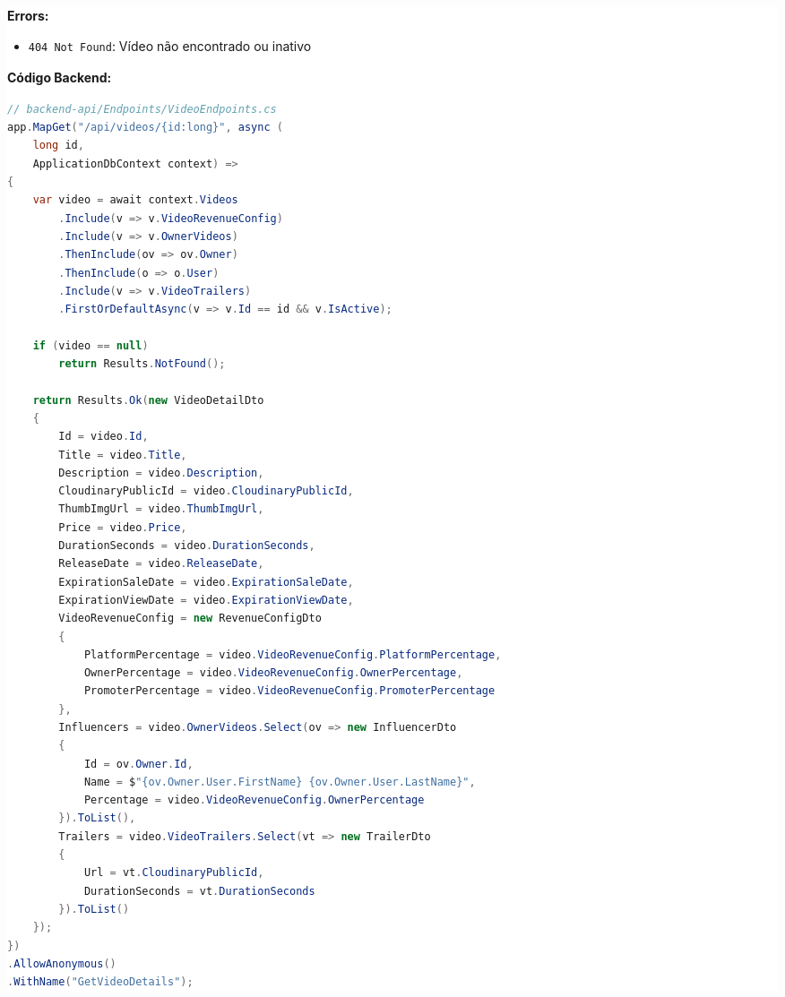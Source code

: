 **Errors:**
- `404 Not Found`: Vídeo não encontrado ou inativo

**Código Backend:**
```csharp
// backend-api/Endpoints/VideoEndpoints.cs
app.MapGet("/api/videos/{id:long}", async (
    long id,
    ApplicationDbContext context) =>
{
    var video = await context.Videos
        .Include(v => v.VideoRevenueConfig)
        .Include(v => v.OwnerVideos)
        .ThenInclude(ov => ov.Owner)
        .ThenInclude(o => o.User)
        .Include(v => v.VideoTrailers)
        .FirstOrDefaultAsync(v => v.Id == id && v.IsActive);
    
    if (video == null)
        return Results.NotFound();
    
    return Results.Ok(new VideoDetailDto
    {
        Id = video.Id,
        Title = video.Title,
        Description = video.Description,
        CloudinaryPublicId = video.CloudinaryPublicId,
        ThumbImgUrl = video.ThumbImgUrl,
        Price = video.Price,
        DurationSeconds = video.DurationSeconds,
        ReleaseDate = video.ReleaseDate,
        ExpirationSaleDate = video.ExpirationSaleDate,
        ExpirationViewDate = video.ExpirationViewDate,
        VideoRevenueConfig = new RevenueConfigDto
        {
            PlatformPercentage = video.VideoRevenueConfig.PlatformPercentage,
            OwnerPercentage = video.VideoRevenueConfig.OwnerPercentage,
            PromoterPercentage = video.VideoRevenueConfig.PromoterPercentage
        },
        Influencers = video.OwnerVideos.Select(ov => new InfluencerDto
        {
            Id = ov.Owner.Id,
            Name = $"{ov.Owner.User.FirstName} {ov.Owner.User.LastName}",
            Percentage = video.VideoRevenueConfig.OwnerPercentage
        }).ToList(),
        Trailers = video.VideoTrailers.Select(vt => new TrailerDto
        {
            Url = vt.CloudinaryPublicId,
            DurationSeconds = vt.DurationSeconds
        }).ToList()
    });
})
.AllowAnonymous()
.WithName("GetVideoDetails");
```
